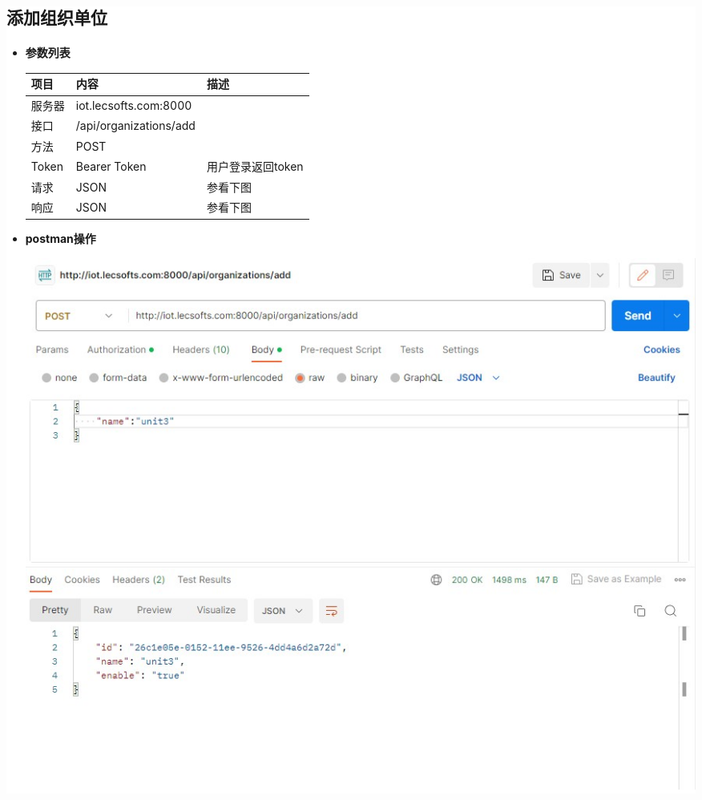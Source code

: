 ## 添加组织单位

- **参数列表**

    | 项目   | 内容                   | 描述              |
    |--------|------------------------|-------------------|
    | 服务器 | iot.lecsofts.com:8000  |                   |
    | 接口   | /api/organizations/add |                   |
    | 方法   | POST                   |                   |
    | Token  | Bearer Token           | 用户登录返回token |
    | 请求   | JSON                   | 参看下图          |
    | 响应   | JSON                   | 参看下图          |

  
- **postman操作**
  
    ![framework](../img/addorg.bmp)
